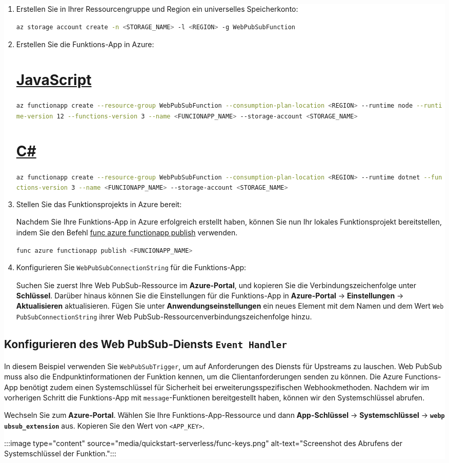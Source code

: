 1. Erstellen Sie in Ihrer Ressourcengruppe und Region ein universelles Speicherkonto:

    ```bash
    az storage account create -n <STORAGE_NAME> -l <REGION> -g WebPubSubFunction
    ```

1. Erstellen Sie die Funktions-App in Azure:

    # <a name="javascript"></a>[JavaScript](#tab/javascript)

    ```bash
    az functionapp create --resource-group WebPubSubFunction --consumption-plan-location <REGION> --runtime node --runtime-version 12 --functions-version 3 --name <FUNCIONAPP_NAME> --storage-account <STORAGE_NAME>
    ```

    # <a name="c"></a>[C#](#tab/csharp)

    ```bash
    az functionapp create --resource-group WebPubSubFunction --consumption-plan-location <REGION> --runtime dotnet --functions-version 3 --name <FUNCIONAPP_NAME> --storage-account <STORAGE_NAME>
    ```

1. Stellen Sie das Funktionsprojekts in Azure bereit:

    Nachdem Sie Ihre Funktions-App in Azure erfolgreich erstellt haben, können Sie nun Ihr lokales Funktionsprojekt bereitstellen, indem Sie den Befehl [func azure functionapp publish](./../azure-functions/functions-run-local.md) verwenden.

    ```bash
    func azure functionapp publish <FUNCIONAPP_NAME>
    ```
1. Konfigurieren Sie `WebPubSubConnectionString` für die Funktions-App:

   Suchen Sie zuerst Ihre Web PubSub-Ressource im **Azure-Portal**, und kopieren Sie die Verbindungszeichenfolge unter **Schlüssel**. Darüber hinaus können Sie die Einstellungen für die Funktions-App in **Azure-Portal** -> **Einstellungen** -> **Aktualisieren** aktualisieren. Fügen Sie unter **Anwendungseinstellungen** ein neues Element mit dem Namen und dem Wert `WebPubSubConnectionString` ihrer Web PubSub-Ressourcenverbindungszeichenfolge hinzu.

## <a name="configure-the-web-pubsub-service-event-handler"></a>Konfigurieren des Web PubSub-Diensts `Event Handler`

In diesem Beispiel verwenden Sie `WebPubSubTrigger`, um auf Anforderungen des Diensts für Upstreams zu lauschen. Web PubSub muss also die Endpunktinformationen der Funktion kennen, um die Clientanforderungen senden zu können. Die Azure Functions-App benötigt zudem einen Systemschlüssel für Sicherheit bei erweiterungsspezifischen Webhookmethoden. Nachdem wir im vorherigen Schritt die Funktions-App mit `message`-Funktionen bereitgestellt haben, können wir den Systemschlüssel abrufen.

Wechseln Sie zum **Azure-Portal**. Wählen Sie Ihre Funktions-App-Ressource und dann **App-Schlüssel** -> **Systemschlüssel** ->  **`webpubsub_extension`** aus. Kopieren Sie den Wert von `<APP_KEY>`.

:::image type="content" source="media/quickstart-serverless/func-keys.png" alt-text="Screenshot des Abrufens der Systemschlüssel der Funktion.":::

